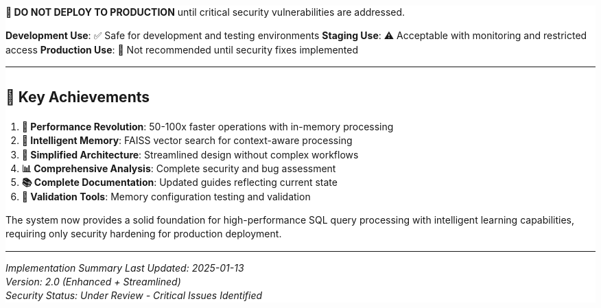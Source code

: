 **🚨 DO NOT DEPLOY TO PRODUCTION** until critical security vulnerabilities are addressed.

**Development Use**: ✅ Safe for development and testing environments
**Staging Use**: ⚠️ Acceptable with monitoring and restricted access
**Production Use**: 🔴 Not recommended until security fixes implemented

---

## 🎉 **Key Achievements**

1. **🚀 Performance Revolution**: 50-100x faster operations with in-memory processing
2. **🧠 Intelligent Memory**: FAISS vector search for context-aware processing  
3. **🔧 Simplified Architecture**: Streamlined design without complex workflows
4. **📊 Comprehensive Analysis**: Complete security and bug assessment
5. **📚 Complete Documentation**: Updated guides reflecting current state
6. **🧪 Validation Tools**: Memory configuration testing and validation

The system now provides a solid foundation for high-performance SQL query processing with intelligent learning capabilities, requiring only security hardening for production deployment.

---

*Implementation Summary Last Updated: 2025-01-13*  
*Version: 2.0 (Enhanced + Streamlined)*  
*Security Status: Under Review - Critical Issues Identified*